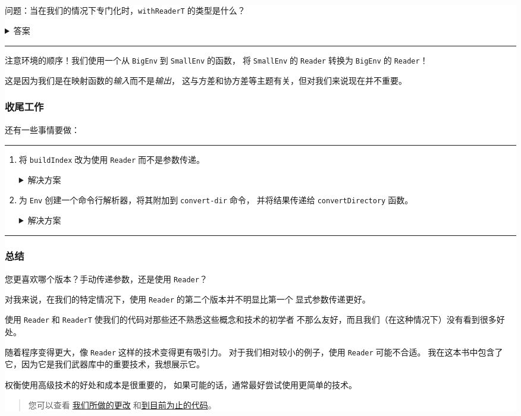问题：当在我们的情况下专门化时，`withReaderT` 的类型是什么？

<details><summary>答案</summary></details>

---

注意环境的顺序！我们使用一个从 `BigEnv` 到 `SmallEnv` 的函数，
将 `SmallEnv` 的 `Reader` 转换为 `BigEnv` 的 `Reader`！

这是因为我们是在映射函数的*输入*而不是*输出*，
这与方差和协方差等主题有关，但对我们来说现在并不重要。

### 收尾工作

还有一些事情要做：

---

1. 将 `buildIndex` 改为使用 `Reader` 而不是参数传递。

   <details><summary>解决方案</summary></details>

2. 为 `Env` 创建一个命令行解析器，将其附加到 `convert-dir` 命令，
   并将结果传递给 `convertDirectory` 函数。

   <details><summary>解决方案</summary></details>



---

### 总结

您更喜欢哪个版本？手动传递参数，还是使用 `Reader`？

对我来说，在我们的特定情况下，使用 `Reader` 的第二个版本并不明显比第一个
显式参数传递更好。

使用 `Reader` 和 `ReaderT` 使我们的代码对那些还不熟悉这些概念和技术的初学者
不那么友好，而且我们（在这种情况下）没有看到很多好处。

随着程序变得更大，像 `Reader` 这样的技术变得更有吸引力。
对于我们相对较小的例子，使用 `Reader` 可能不合适。
我在这本书中包含了它，因为它是我们武器库中的重要技术，我想展示它。

权衡使用高级技术的好处和成本是很重要的，
如果可能的话，通常最好尝试使用更简单的技术。

> 您可以查看
> [我们所做的更改](https://github.com/soupi/learn-haskell-blog-generator/commit/f9fe7179fcf0e6c818f6caa860b52e991432dab2)
> 和[到目前为止的代码](https://github.com/soupi/learn-haskell-blog-generator/tree/f9fe7179fcf0e6c818f6caa860b52e991432dab2)。 
